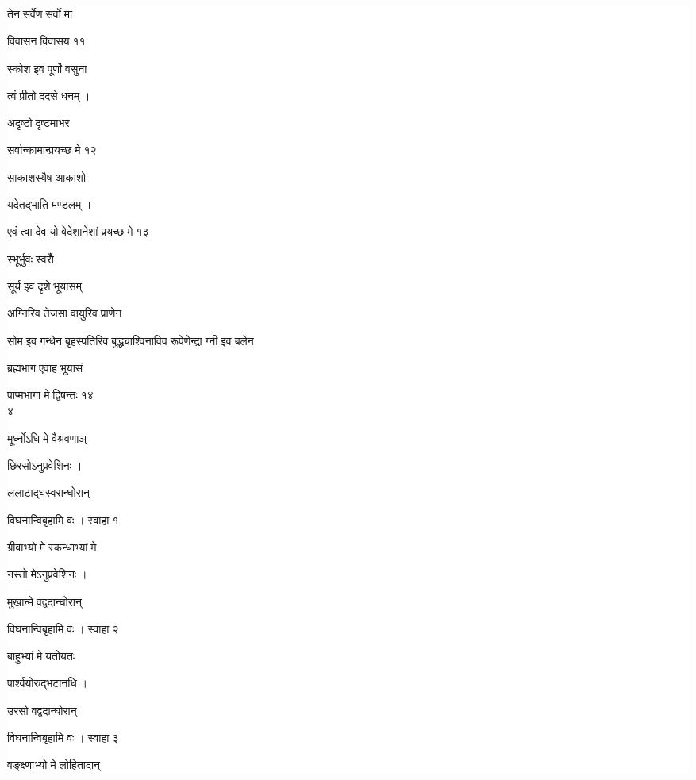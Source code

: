तेन सर्वेण सर्वो मा

विवासन विवासय ११

 

स्कोश इव पूर्णो वसुना

त्वं प्रीतो ददसे धनम् । 

अदृष्टो दृष्टमाभर

सर्वान्कामान्प्रयच्छ मे १२

 

साकाशस्यैष आकाशो

यदेतद्भाति मण्डलम् । 

एवं त्वा देव यो वेदेशानेशां प्रयच्छ मे १३

 

स्भूर्भुवः स्वरोँ 

सूर्य इव दृशे भूयासम्

अग्निरिव तेजसा वायुरिव प्राणेन

सोम इव गन्धेन बृहस्पतिरिव बुद्ध्याश्विनाविव रूपेणेन्द्रा ग्नी इव बलेन

ब्रह्मभाग एवाहं भूयासं

पाप्मभागा मे द्विषन्तः १४   
४

 

मूर्ध्नोऽधि मे वैश्रवणाञ्

छिरसोऽनुप्रवेशिनः । 

ललाटाद्घस्वरान्घोरान्

विघनान्विबृहामि वः । स्वाहा १

 

ग्रीवाभ्यो मे स्कन्धाभ्यां मे

नस्तो मेऽनुप्रवेशिनः । 

मुखान्मे वद्वदान्घोरान्

विघनान्विबृहामि वः । स्वाहा २

 

बाहुभ्यां मे यतोयतः

पार्श्वयोरुद्भटानधि । 

उरसो वद्वदान्घोरान्

विघनान्विबृहामि वः । स्वाहा ३

 

वङ्क्ष्णाभ्यो मे लोहितादान्
